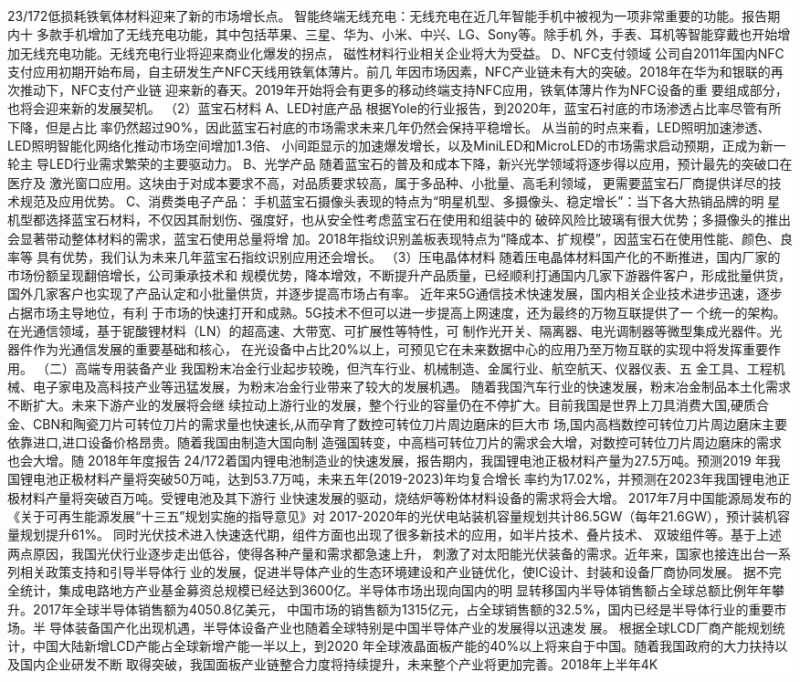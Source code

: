 23/172低损耗铁氧体材料迎来了新的市场增长点。
智能终端无线充电：无线充电在近几年智能手机中被视为一项非常重要的功能。报告期内十
多款手机增加了无线充电功能，其中包括苹果、三星、华为、小米、中兴、LG、Sony等。除手机
外，手表、耳机等智能穿戴也开始增加无线充电功能。无线充电行业将迎来商业化爆发的拐点，
磁性材料行业相关企业将大为受益。
D、NFC支付领域
公司自2011年国内NFC支付应用初期开始布局，自主研发生产NFC天线用铁氧体薄片。前几
年因市场因素，NFC产业链未有大的突破。2018年在华为和银联的再次推动下，NFC支付产业链
迎来新的春天。2019年开始将会有更多的移动终端支持NFC应用，铁氧体薄片作为NFC设备的重
要组成部分，也将会迎来新的发展契机。
（2）蓝宝石材料
A、LED衬底产品
根据Yole的行业报告，到2020年，蓝宝石衬底的市场渗透占比率尽管有所下降，但是占比
率仍然超过90%，因此蓝宝石衬底的市场需求未来几年仍然会保持平稳增长。
从当前的时点来看，LED照明加速渗透、LED照明智能化网络化推动市场空间增加1.3倍、
小间距显示的加速爆发增长，以及MiniLED和MicroLED的市场需求启动预期，正成为新一轮主
导LED行业需求繁荣的主要驱动力。
B、光学产品
随着蓝宝石的普及和成本下降，新兴光学领域将逐步得以应用，预计最先的突破口在医疗及
激光窗口应用。这块由于对成本要求不高，对品质要求较高，属于多品种、小批量、高毛利领域，
更需要蓝宝石厂商提供详尽的技术规范及应用优势。
C、消费类电子产品：
手机蓝宝石摄像头表现的特点为“明星机型、多摄像头、稳定增长”：当下各大热销品牌的明
星机型都选择蓝宝石材料，不仅因其耐划伤、强度好，也从安全性考虑蓝宝石在使用和组装中的
破碎风险比玻璃有很大优势；多摄像头的推出会显著带动整体材料的需求，蓝宝石使用总量将增
加。2018年指纹识别盖板表现特点为“降成本、扩规模”，因蓝宝石在使用性能、颜色、良率等
具有优势，我们认为未来几年蓝宝石指纹识别应用还会增长。
（3）压电晶体材料
随着压电晶体材料国产化的不断推进，国内厂家的市场份额呈现翻倍增长，公司秉承技术和
规模优势，降本增效，不断提升产品质量，已经顺利打通国内几家下游器件客户，形成批量供货，
国外几家客户也实现了产品认定和小批量供货，并逐步提高市场占有率。
近年来5G通信技术快速发展，国内相关企业技术进步迅速，逐步占据市场主导地位，有利
于市场的快速打开和成熟。5G技术不但可以进一步提高上网速度，还为最终的万物互联提供了一
个统一的架构。在光通信领域，基于铌酸锂材料（LN）的超高速、大带宽、可扩展性等特性，可
制作光开关、隔离器、电光调制器等微型集成光器件。光器件作为光通信发展的重要基础和核心，
在光设备中占比20%以上，可预见它在未来数据中心的应用乃至万物互联的实现中将发挥重要作
用。
（二）高端专用装备产业
我国粉末冶金行业起步较晚，但汽车行业、机械制造、金属行业、航空航天、仪器仪表、五
金工具、工程机械、电子家电及高科技产业等迅猛发展，为粉末冶金行业带来了较大的发展机遇。
随着我国汽车行业的快速发展，粉末冶金制品本土化需求不断扩大。未来下游产业的发展将会继
续拉动上游行业的发展，整个行业的容量仍在不停扩大。目前我国是世界上刀具消费大国,硬质合
金、CBN和陶瓷刀片可转位刀片的需求量也快速长,从而孕育了数控可转位刀片周边磨床的巨大市
场,国内高档数控可转位刀片周边磨床主要依靠进口,进口设备价格昂贵。随着我国由制造大国向制
造强国转变，中高档可转位刀片的需求会大增，对数控可转位刀片周边磨床的需求也会大增。随
2018年年度报告
24/172着国内锂电池制造业的快速发展，报告期内，我国锂电池正极材料产量为27.5万吨。预测2019
年我国锂电池正极材料产量将突破50万吨，达到53.7万吨，未来五年(2019-2023)年均复合增长
率约为17.02%，并预测在2023年我国锂电池正极材料产量将突破百万吨。受锂电池及其下游行
业快速发展的驱动，烧结炉等粉体材料设备的需求将会大增。
2017年7月中国能源局发布的《关于可再生能源发展“十三五”规划实施的指导意见》对
2017-2020年的光伏电站装机容量规划共计86.5GW（每年21.6GW），预计装机容量规划提升61%。
同时光伏技术进入快速迭代期，组件方面也出现了很多新技术的应用，如半片技术、叠片技术、
双玻组件等。基于上述两点原因，我国光伏行业逐步走出低谷，使得各种产量和需求都急速上升，
刺激了对太阳能光伏装备的需求。近年来，国家也接连出台一系列相关政策支持和引导半导体行
业的发展，促进半导体产业的生态环境建设和产业链优化，使IC设计、封装和设备厂商协同发展。
据不完全统计，集成电路地方产业基金募资总规模已经达到3600亿。半导体市场出现向国内的明
显转移国内半导体销售额占全球总额比例年年攀升。2017年全球半导体销售额为4050.8亿美元，
中国市场的销售额为1315亿元，占全球销售额的32.5%，国内已经是半导体行业的重要市场。半
导体装备国产化出现机遇，半导体设备产业也随着全球特别是中国半导体产业的发展得以迅速发
展。
根据全球LCD厂商产能规划统计，中国大陆新增LCD产能占全球新增产能一半以上，到2020
年全球液晶面板产能的40%以上将来自于中国。随着我国政府的大力扶持以及国内企业研发不断
取得突破，我国面板产业链整合力度将持续提升，未来整个产业将更加完善。2018年上半年4K